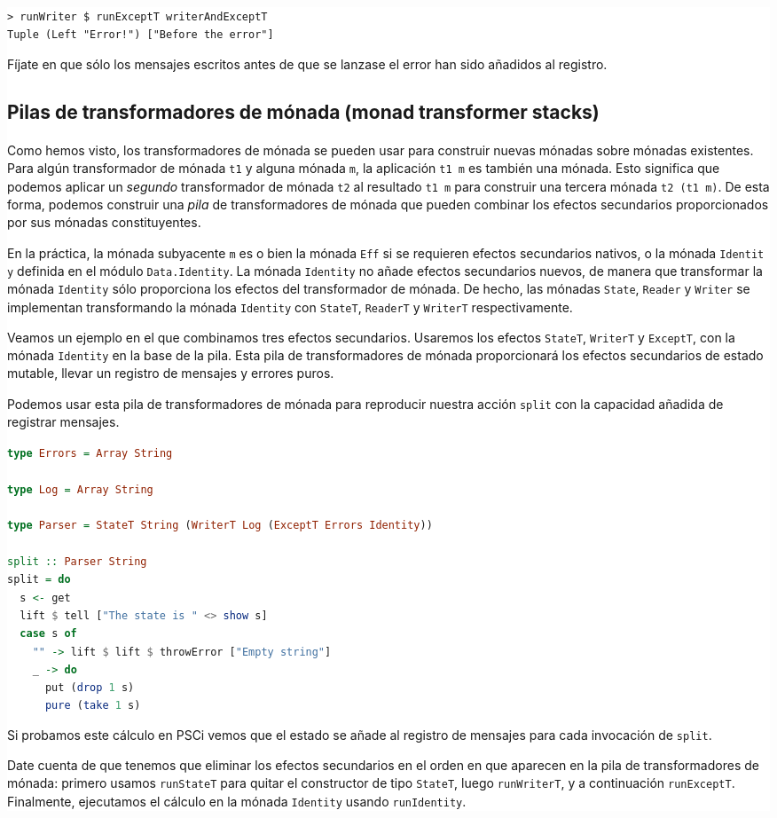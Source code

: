 ```text
> runWriter $ runExceptT writerAndExceptT
Tuple (Left "Error!") ["Before the error"]
```

Fíjate en que sólo los mensajes escritos antes de que se lanzase el error han sido añadidos al registro.

## Pilas de transformadores de mónada (monad transformer stacks)

Como hemos visto, los transformadores de mónada se pueden usar para construir nuevas mónadas sobre mónadas existentes. Para algún transformador de mónada `t1` y alguna mónada `m`, la aplicación `t1 m` es también una mónada. Esto significa que podemos aplicar un _segundo_ transformador de mónada `t2` al resultado `t1 m` para construir una tercera mónada `t2 (t1 m)`. De esta forma, podemos construir una _pila_ de transformadores de mónada que pueden combinar los efectos secundarios proporcionados por sus mónadas constituyentes.

En la práctica, la mónada subyacente `m` es o bien la mónada `Eff` si se requieren efectos secundarios nativos, o la mónada `Identity` definida en el módulo `Data.Identity`. La mónada `Identity` no añade efectos secundarios nuevos, de manera que transformar la mónada `Identity` sólo proporciona los efectos del transformador de mónada. De hecho, las mónadas `State`, `Reader` y `Writer` se implementan transformando la mónada `Identity` con `StateT`, `ReaderT` y `WriterT` respectivamente.

Veamos un ejemplo en el que combinamos tres efectos secundarios. Usaremos los efectos `StateT`, `WriterT` y `ExceptT`, con la mónada `Identity` en la base de la pila. Esta pila de transformadores de mónada proporcionará los efectos secundarios de estado mutable, llevar un registro de mensajes y errores puros.

Podemos usar esta pila de transformadores de mónada para reproducir nuestra acción `split` con la capacidad añadida de registrar mensajes.

```haskell
type Errors = Array String

type Log = Array String

type Parser = StateT String (WriterT Log (ExceptT Errors Identity))

split :: Parser String
split = do
  s <- get
  lift $ tell ["The state is " <> show s]
  case s of
    "" -> lift $ lift $ throwError ["Empty string"]
    _ -> do
      put (drop 1 s)
      pure (take 1 s)
```

Si probamos este cálculo en PSCi vemos que el estado se añade al registro de mensajes para cada invocación de `split`.

Date cuenta de que tenemos que eliminar los efectos secundarios en el orden en que aparecen en la pila de transformadores de mónada: primero usamos `runStateT` para quitar el constructor de tipo `StateT`, luego `runWriterT`, y a continuación `runExceptT`. Finalmente, ejecutamos el cálculo en la mónada `Identity` usando `runIdentity`.
